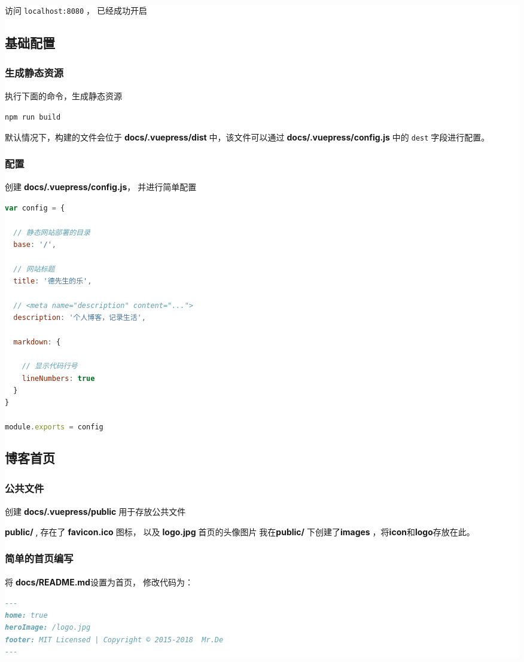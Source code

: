 访问 `localhost:8080` ， 已经成功开启

## 基础配置

### 生成静态资源

执行下面的命令，生成静态资源 

```sh
npm run build
```
默认情况下，构建的文件会位于 **docs/.vuepress/dist** 中，该文件可以通过 **docs/.vuepress/config.js** 中的 `dest` 字段进行配置。

### 配置

创建 **docs/.vuepress/config.js**， 并进行简单配置

```js
var config = {

  // 静态网站部署的目录
  base: '/',

  // 网站标题
  title: '德先生的乐',

  // <meta name="description" content="...">
  description: '个人博客，记录生活', 

  markdown: {
    
    // 显示代码行号
    lineNumbers: true
  }
}

module.exports = config
```


## 博客首页

### 公共文件

创建 **docs/.vuepress/public** 用于存放公共文件

 **public/** , 存在了 **favicon.ico** 图标， 以及 **logo.jpg** 首页的头像图片
我在**public/** 下创建了**images** ，将**icon**和**logo**存放在此。

### 简单的首页编写

将 **docs/README.md**设置为首页， 修改代码为：

```md
---
home: true
heroImage: /logo.jpg
footer: MIT Licensed | Copyright © 2015-2018  Mr.De
---
```
